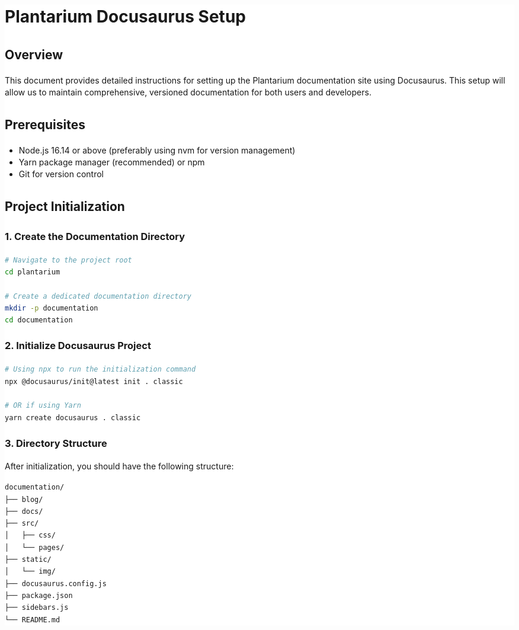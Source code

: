 # Plantarium Docusaurus Setup

## Overview

This document provides detailed instructions for setting up the Plantarium documentation site using Docusaurus. This setup will allow us to maintain comprehensive, versioned documentation for both users and developers.

## Prerequisites

- Node.js 16.14 or above (preferably using nvm for version management)
- Yarn package manager (recommended) or npm
- Git for version control

## Project Initialization

### 1. Create the Documentation Directory

```bash
# Navigate to the project root
cd plantarium

# Create a dedicated documentation directory
mkdir -p documentation
cd documentation
```

### 2. Initialize Docusaurus Project

```bash
# Using npx to run the initialization command
npx @docusaurus/init@latest init . classic

# OR if using Yarn
yarn create docusaurus . classic
```

### 3. Directory Structure

After initialization, you should have the following structure:

```
documentation/
├── blog/
├── docs/
├── src/
│   ├── css/
│   └── pages/
├── static/
│   └── img/
├── docusaurus.config.js
├── package.json
├── sidebars.js
└── README.md
```
